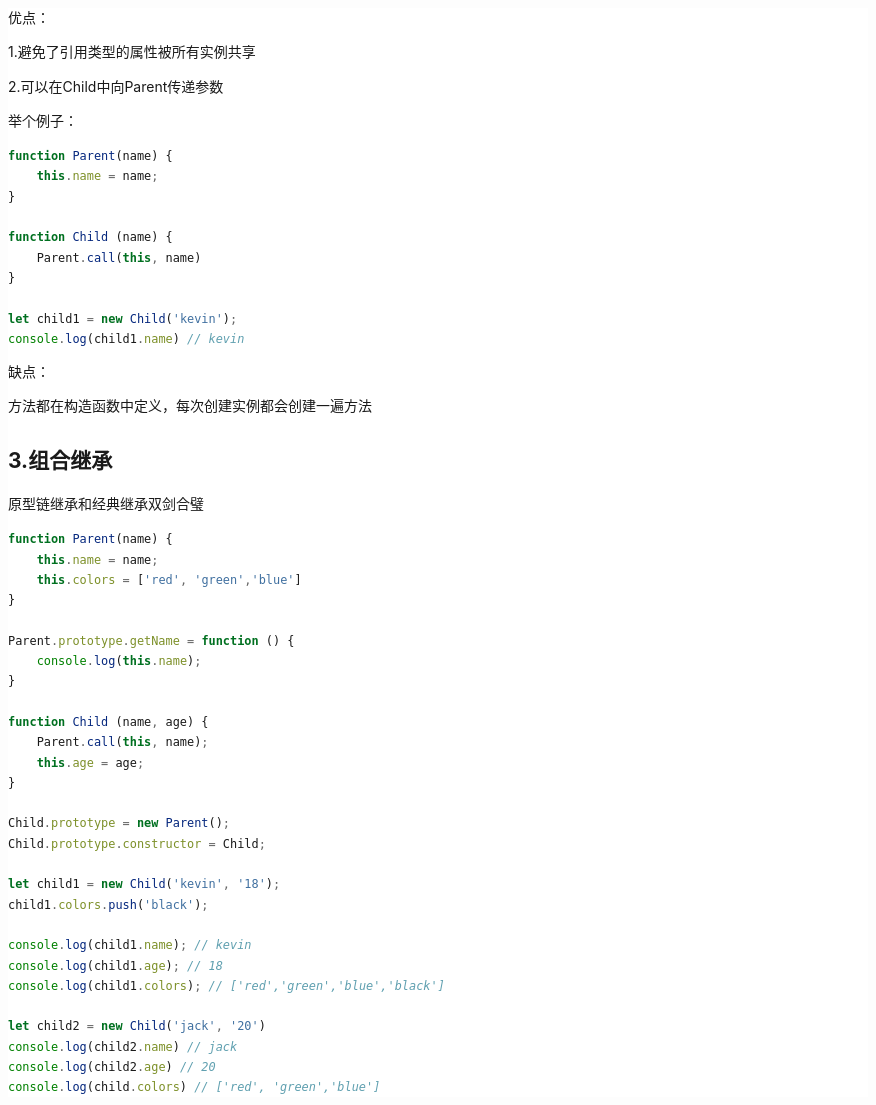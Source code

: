 ```js

```

优点：

1.避免了引用类型的属性被所有实例共享

2.可以在Child中向Parent传递参数

举个例子：

```js
function Parent(name) {
    this.name = name;
}

function Child (name) {
    Parent.call(this, name)
}

let child1 = new Child('kevin');
console.log(child1.name) // kevin
```

缺点：

方法都在构造函数中定义，每次创建实例都会创建一遍方法

## 3.组合继承

原型链继承和经典继承双剑合璧

```js
function Parent(name) {
    this.name = name;
    this.colors = ['red', 'green','blue']
}

Parent.prototype.getName = function () {
    console.log(this.name);
}

function Child (name, age) {
    Parent.call(this, name);
    this.age = age;
}

Child.prototype = new Parent();
Child.prototype.constructor = Child;

let child1 = new Child('kevin', '18');
child1.colors.push('black');

console.log(child1.name); // kevin
console.log(child1.age); // 18
console.log(child1.colors); // ['red','green','blue','black']

let child2 = new Child('jack', '20')
console.log(child2.name) // jack
console.log(child2.age) // 20
console.log(child.colors) // ['red', 'green','blue']

```
